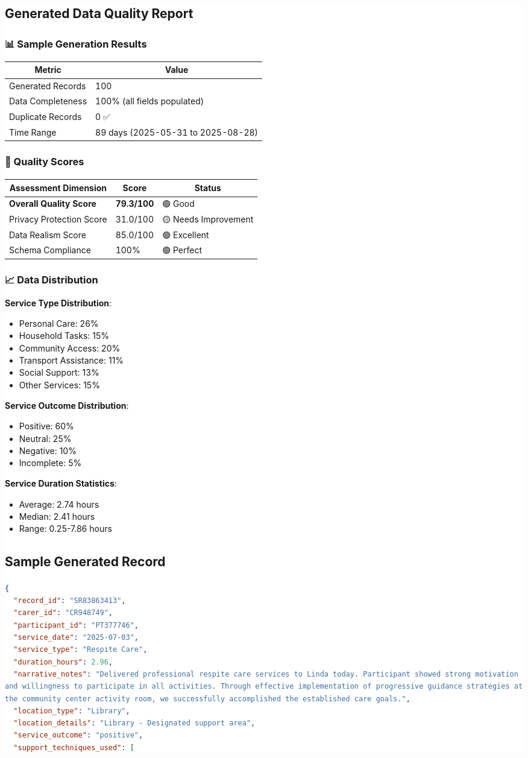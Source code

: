 ## Generated Data Quality Report

### 📊 Sample Generation Results

| Metric | Value |
|--------|-------|
| Generated Records | 100 |
| Data Completeness | 100% (all fields populated) |
| Duplicate Records | 0 ✅ |
| Time Range | 89 days (2025-05-31 to 2025-08-28) |

### 🎯 Quality Scores

| Assessment Dimension | Score | Status |
|---------------------|-------|--------|
| **Overall Quality Score** | **79.3/100** | 🟢 Good |
| Privacy Protection Score | 31.0/100 | 🟡 Needs Improvement |
| Data Realism Score | 85.0/100 | 🟢 Excellent |
| Schema Compliance | 100% | 🟢 Perfect |

### 📈 Data Distribution

**Service Type Distribution**:
- Personal Care: 26%
- Household Tasks: 15% 
- Community Access: 20%
- Transport Assistance: 11%
- Social Support: 13%
- Other Services: 15%

**Service Outcome Distribution**:
- Positive: 60%
- Neutral: 25%
- Negative: 10%
- Incomplete: 5%

**Service Duration Statistics**:
- Average: 2.74 hours
- Median: 2.41 hours
- Range: 0.25-7.86 hours

## Sample Generated Record

```json
{
  "record_id": "SR83863413",
  "carer_id": "CR948749",
  "participant_id": "PT377746",
  "service_date": "2025-07-03",
  "service_type": "Respite Care",
  "duration_hours": 2.96,
  "narrative_notes": "Delivered professional respite care services to Linda today. Participant showed strong motivation and willingness to participate in all activities. Through effective implementation of progressive guidance strategies at the community center activity room, we successfully accomplished the established care goals.",
  "location_type": "Library",
  "location_details": "Library - Designated support area",
  "service_outcome": "positive",
  "support_techniques_used": [
```